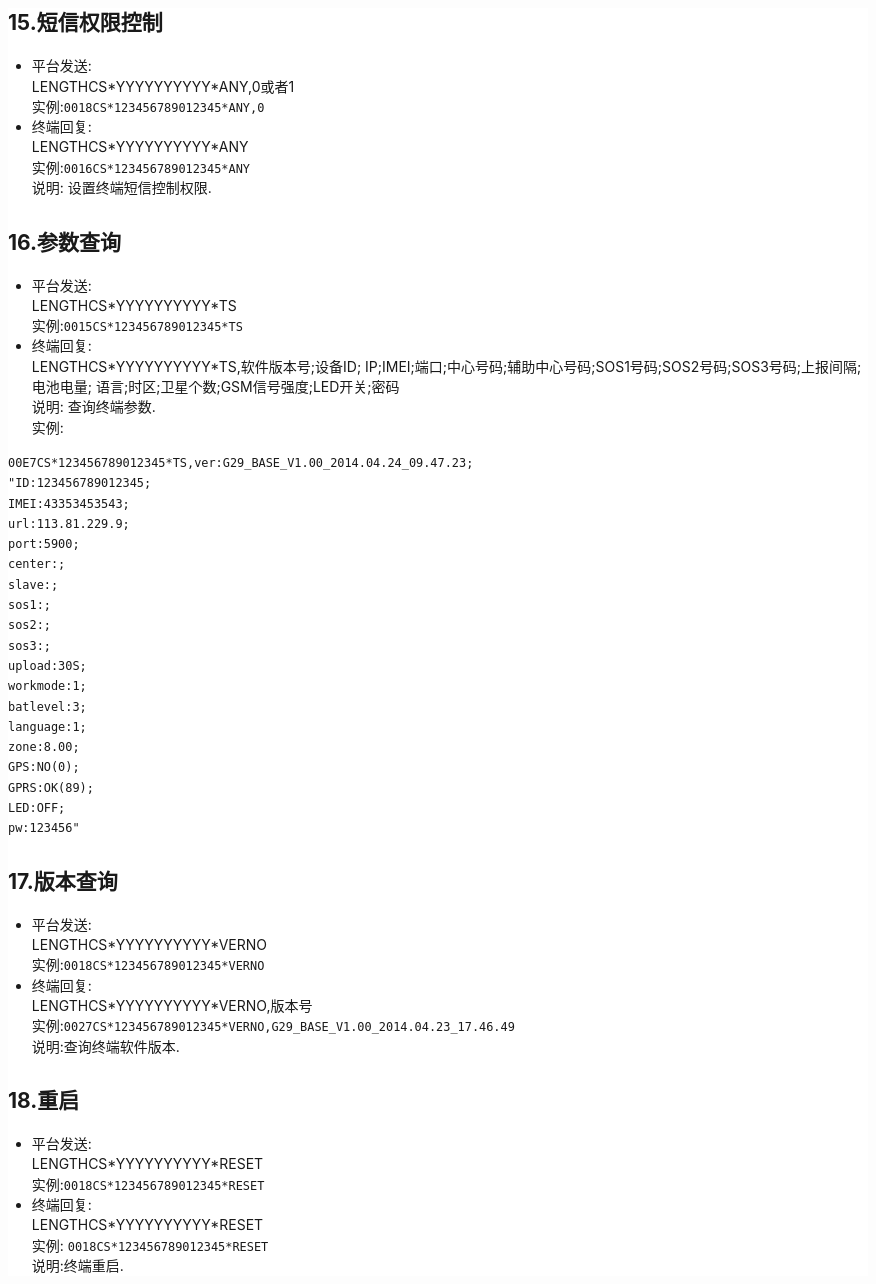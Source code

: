 ## 15.短信权限控制
- 平台发送:        
LENGTHCS\*YYYYYYYYYY\*ANY,0或者1       
实例:`0018CS*123456789012345*ANY,0`
- 终端回复:        
LENGTHCS\*YYYYYYYYYY\*ANY        
实例:`0016CS*123456789012345*ANY`        
说明: 设置终端短信控制权限. 
    
## 16.参数查询
- 平台发送:        
LENGTHCS\*YYYYYYYYYY\*TS       
实例:`0015CS*123456789012345*TS`
- 终端回复:        
LENGTHCS\*YYYYYYYYYY\*TS,软件版本号;设备ID; IP;IMEI;端口;中心号码;辅助中心号码;SOS1号码;SOS2号码;SOS3号码;上报间隔; 电池电量; 语言;时区;卫星个数;GSM信号强度;LED开关;密码       
说明: 查询终端参数.        
实例: 
```
00E7CS*123456789012345*TS,ver:G29_BASE_V1.00_2014.04.24_09.47.23;
"ID:123456789012345;
IMEI:43353453543;
url:113.81.229.9;
port:5900;
center:;
slave:;
sos1:;
sos2:;
sos3:;
upload:30S;
workmode:1;
batlevel:3;
language:1;
zone:8.00;
GPS:NO(0);
GPRS:OK(89);
LED:OFF;
pw:123456"
```
    
## 17.版本查询
- 平台发送:        
LENGTHCS\*YYYYYYYYYY\*VERNO        
实例:`0018CS*123456789012345*VERNO `
- 终端回复:        
LENGTHCS\*YYYYYYYYYY\*VERNO,版本号        
实例:`0027CS*123456789012345*VERNO,G29_BASE_V1.00_2014.04.23_17.46.49 `      
说明:查询终端软件版本.
    
## 18.重启
- 平台发送:        
LENGTHCS\*YYYYYYYYYY\*RESET        
实例:`0018CS*123456789012345*RESET`
- 终端回复:        
LENGTHCS\*YYYYYYYYYY\*RESET        
实例: `0018CS*123456789012345*RESET `      
说明:终端重启.
    